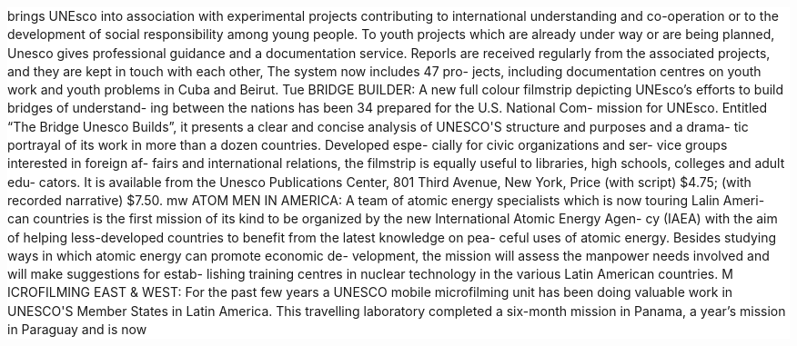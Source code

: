 brings UNEsco into association with 
experimental projects contributing 
to international understanding and 
co-operation or to the development 
of social responsibility among 
young people. To youth projects 
which are already under way or 
are being planned, Unesco gives 
professional guidance and a 
documentation service. Reporls 
are received regularly from the 
associated projects, and they are 
kept in touch with each other, 
The system now includes 47 pro- 
jects, including documentation 
centres on youth work and youth 
problems in Cuba and Beirut. 
Tue BRIDGE BUILDER: A new 
full colour filmstrip depicting UNEsco’s 
efforts to build bridges of understand- 
ing between the nations has been 
34 
prepared for the U.S. National Com- 
mission for UNEsco. Entitled “The 
Bridge Unesco Builds”, it presents a 
clear and concise analysis of UNESCO'S 
structure and purposes and a drama- 
tic portrayal of its work in more than 
a dozen countries. Developed espe- 
cially for civic organizations and ser- 
vice groups interested in foreign af- 
fairs and international relations, the 
filmstrip is equally useful to libraries, 
high schools, colleges and adult edu- 
cators. It is available from the 
Unesco Publications Center, 801 Third 
Avenue, New York, Price (with script) 
$4.75; (with recorded narrative) $7.50. 
mw ATOM MEN IN AMERICA: 
A team of atomic energy specialists 
which is now touring Lalin Ameri- 
can countries is the first mission of 
its kind to be organized by the new 
International Atomic Energy Agen- 
cy (IAEA) with the aim of helping 
less-developed countries to benefit 
from the latest knowledge on pea- 
ceful uses of atomic energy. Besides 
studying ways in which atomic 
energy can promote economic de- 
velopment, the mission will assess 
the manpower needs involved and 
will make suggestions for estab- 
lishing training centres in nuclear 
technology in the various Latin 
American countries. 
M ICROFILMING EAST & 
WEST: For the past few years a 
UNESCO mobile microfilming unit has 
been doing valuable work in UNESCO'S 
Member States in Latin America. 
This travelling laboratory completed a 
six-month mission in Panama, a 
year’s mission in Paraguay and is now 